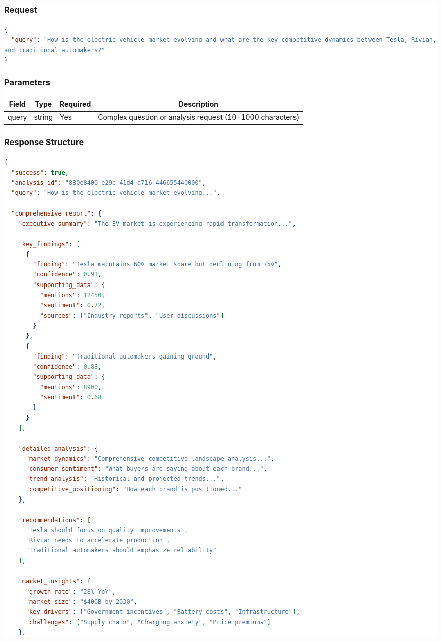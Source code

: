 ### Request
```json
{
  "query": "How is the electric vehicle market evolving and what are the key competitive dynamics between Tesla, Rivian, and traditional automakers?"
}
```

### Parameters
| Field | Type | Required | Description |
|-------|------|----------|-------------|
| query | string | Yes | Complex question or analysis request (10-1000 characters) |

### Response Structure
```json
{
  "success": true,
  "analysis_id": "880e8400-e29b-41d4-a716-446655440000",
  "query": "How is the electric vehicle market evolving...",

  "comprehensive_report": {
    "executive_summary": "The EV market is experiencing rapid transformation...",

    "key_findings": [
      {
        "finding": "Tesla maintains 60% market share but declining from 75%",
        "confidence": 0.91,
        "supporting_data": {
          "mentions": 12450,
          "sentiment": 0.72,
          "sources": ["Industry reports", "User discussions"]
        }
      },
      {
        "finding": "Traditional automakers gaining ground",
        "confidence": 0.88,
        "supporting_data": {
          "mentions": 8900,
          "sentiment": 0.68
        }
      }
    ],

    "detailed_analysis": {
      "market_dynamics": "Comprehensive competitive landscape analysis...",
      "consumer_sentiment": "What buyers are saying about each brand...",
      "trend_analysis": "Historical and projected trends...",
      "competitive_positioning": "How each brand is positioned..."
    },

    "recommendations": [
      "Tesla should focus on quality improvements",
      "Rivian needs to accelerate production",
      "Traditional automakers should emphasize reliability"
    ],

    "market_insights": {
      "growth_rate": "28% YoY",
      "market_size": "$400B by 2030",
      "key_drivers": ["Government incentives", "Battery costs", "Infrastructure"],
      "challenges": ["Supply chain", "Charging anxiety", "Price premiums"]
    },
```